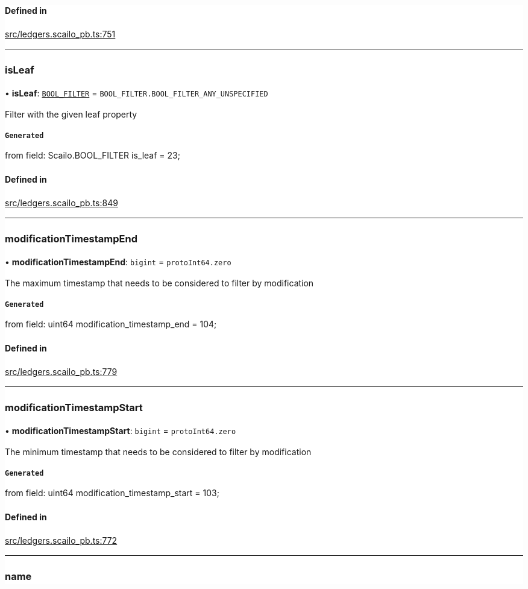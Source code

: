 #### Defined in

[src/ledgers.scailo_pb.ts:751](https://github.com/scailo/ts-sdk/blob/c10a36b57201dfa5903d4b53efa1e62aa6208936/src/ledgers.scailo_pb.ts#L751)

___

### isLeaf

• **isLeaf**: [`BOOL_FILTER`](../enums/BOOL_FILTER.md) = `BOOL_FILTER.BOOL_FILTER_ANY_UNSPECIFIED`

Filter with the given leaf property

**`Generated`**

from field: Scailo.BOOL_FILTER is_leaf = 23;

#### Defined in

[src/ledgers.scailo_pb.ts:849](https://github.com/scailo/ts-sdk/blob/c10a36b57201dfa5903d4b53efa1e62aa6208936/src/ledgers.scailo_pb.ts#L849)

___

### modificationTimestampEnd

• **modificationTimestampEnd**: `bigint` = `protoInt64.zero`

The maximum timestamp that needs to be considered to filter by modification

**`Generated`**

from field: uint64 modification_timestamp_end = 104;

#### Defined in

[src/ledgers.scailo_pb.ts:779](https://github.com/scailo/ts-sdk/blob/c10a36b57201dfa5903d4b53efa1e62aa6208936/src/ledgers.scailo_pb.ts#L779)

___

### modificationTimestampStart

• **modificationTimestampStart**: `bigint` = `protoInt64.zero`

The minimum timestamp that needs to be considered to filter by modification

**`Generated`**

from field: uint64 modification_timestamp_start = 103;

#### Defined in

[src/ledgers.scailo_pb.ts:772](https://github.com/scailo/ts-sdk/blob/c10a36b57201dfa5903d4b53efa1e62aa6208936/src/ledgers.scailo_pb.ts#L772)

___

### name
